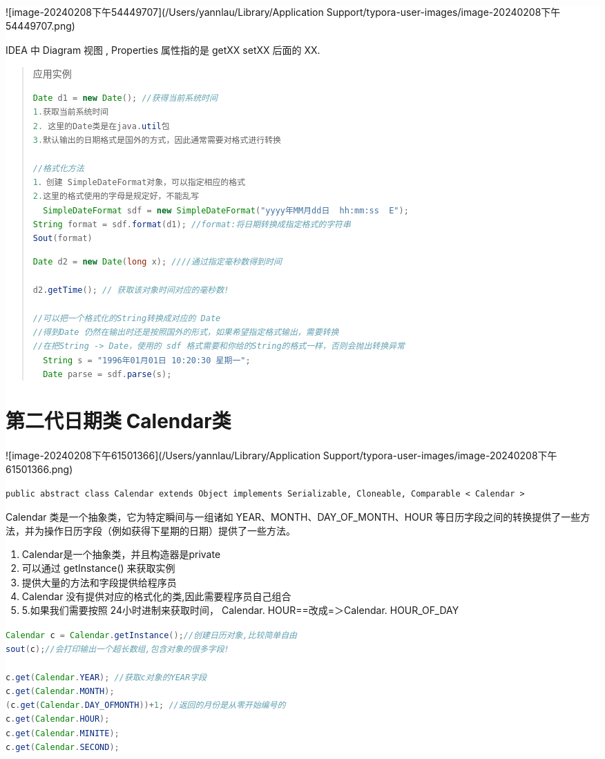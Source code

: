 ![image-20240208下午54449707](/Users/yannlau/Library/Application Support/typora-user-images/image-20240208下午54449707.png)

IDEA 中 Diagram 视图 , Properties 属性指的是 getXX setXX 后面的 XX.

> 应用实例
>
> ```java
> Date d1 = new Date(); //获得当前系统时间
> 1.获取当前系统时间
> 2. 这里的Date类是在java.util包
> 3.默认输出的日期格式是国外的方式，因此通常需要对格式进行转换
>   
> //格式化方法
> 1．创建 SimpleDateFormat对象，可以指定相应的格式
> 2.这里的格式使用的字母是规定好，不能乱写
>   SimpleDateFormat sdf = new SimpleDateFormat("yyyy年MM月dd日  hh:mm:ss  E");
> String format = sdf.format(d1); //format:将日期转换成指定格式的字符串
> Sout(format)
> ```
>
> ```java
> Date d2 = new Date(long x); ////通过指定毫秒数得到时间
> 
> d2.getTime(); // 获取该对象时间对应的毫秒数!
> 
> //可以把一个格式化的String转换成对应的 Date
> //得到Date 仍然在输出时还是按照国外的形式，如果希望指定格式输出，需要转换
> //在把String -> Date，使用的 sdf 格式需要和你给的String的格式一样，否则会抛出转换异常
>   String s = "1996年01月01日 10:20:30 星期一";
>   Date parse = sdf.parse(s);
> ```

# 第二代日期类 Calendar类

![image-20240208下午61501366](/Users/yannlau/Library/Application Support/typora-user-images/image-20240208下午61501366.png)

`public abstract class Calendar extends Object implements Serializable, Cloneable, Comparable < Calendar >`

Calendar 类是一个抽象类，它为特定瞬间与一组诸如 YEAR、MONTH、DAY_OF_MONTH、HOUR 等日历字段之间的转换提供了一些方法，并为操作日历字段（例如获得下星期的日期）提供了一些方法。

1. Calendar是一个抽象类，并且构造器是private
2. 可以通过 getInstance() 来获取实例
3. 提供大量的方法和字段提供给程序员
4. Calendar 没有提供对应的格式化的类,因此需要程序员自己组合
5. 5.如果我们需要按照 24小时进制来获取时间，
    Calendar. HOUR==改成=＞Calendar. HOUR_OF_DAY

```java
Calendar c = Calendar.getInstance();//创建日历对象,比较简单自由
sout(c);//会打印输出一个超长数组,包含对象的很多字段!

c.get(Calendar.YEAR); //获取c对象的YEAR字段
c.get(Calendar.MONTH); 
(c.get(Calendar.DAY_OFMONTH))+1; //返回的月份是从零开始编号的
c.get(Calendar.HOUR); 
c.get(Calendar.MINITE); 
c.get(Calendar.SECOND); 
```
